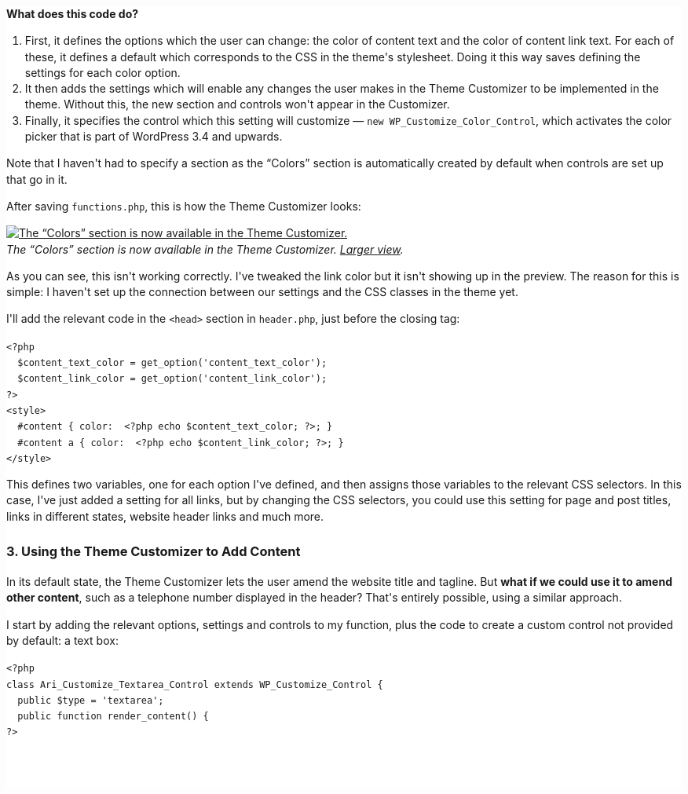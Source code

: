 <strong>What does this code do?</strong>

1.  First, it defines the options which the user can change: the color of content text and the color of content link text. For each of these, it defines a default which corresponds to the CSS in the theme's stylesheet. Doing it this way saves defining the settings for each color option.
2.  It then adds the settings which will enable any changes the user makes in the Theme Customizer to be implemented in the theme. Without this, the new section and controls won't appear in the Customizer.
3.  Finally, it specifies the control which this setting will customize — `new WP_Customize_Color_Control`, which activates the color picker that is part of WordPress 3.4 and upwards.

Note that I haven't had to specify a section as the “Colors” section is automatically created by default when controls are set up that go in it.

After saving <code>functions.php</code>, this is how the Theme Customizer looks:

<a href="https://archive.smashing.media/assets/344dbf88-fdf9-42bb-adb4-46f01eedd629/2088ffec-95d7-4a72-b7a4-bc1f5c6b2823/theme-customiser-colours-before-v2.png"><img class="107950 alignnone" src="https://archive.smashing.media/assets/344dbf88-fdf9-42bb-adb4-46f01eedd629/0fe7fb4e-4661-4135-bd76-6d310d951035/theme-customiser-colours-beforev2.png" alt="The “Colors” section is now available in the Theme Customizer." width="500" height="317" /></a><br>
<em>The “Colors” section is now available in the Theme Customizer. <a href="https://archive.smashing.media/assets/344dbf88-fdf9-42bb-adb4-46f01eedd629/2088ffec-95d7-4a72-b7a4-bc1f5c6b2823/theme-customiser-colours-before-v2.png">Larger view</a>.</em>

As you can see, this isn't working correctly. I've tweaked the link color but it isn't showing up in the preview. The reason for this is simple: I haven't set up the connection between our settings and the CSS classes in the theme yet.

I'll add the relevant code in the <code>&lt;head&gt;</code> section in <code>header.php</code>, just before the closing tag:

<pre><code class="language-markup tmp-html">&lt;?php
  $content_text_color = get_option('content_text_color');
  $content_link_color = get_option('content_link_color');
?&gt;
&lt;style&gt;
  #content { color:  &lt;?php echo $content_text_color; ?&gt;; }
  #content a { color:  &lt;?php echo $content_link_color; ?&gt;; }
&lt;/style&gt;</code></pre>

This defines two variables, one for each option I've defined, and then assigns those variables to the relevant CSS selectors. In this case, I've just added a setting for all links, but by changing the CSS selectors, you could use this setting for page and post titles, links in different states, website header links and much more.</p>

### 3. Using the Theme Customizer to Add Content

In its default state, the Theme Customizer lets the user amend the website title and tagline. But <strong>what if we could use it to amend other content</strong>, such as a telephone number displayed in the header? That's entirely possible, using a similar approach.

I start by adding the relevant options, settings and controls to my function, plus the code to create a custom control not provided by default: a text box:

<pre><code class="language-php">&lt;?php
class Ari_Customize_Textarea_Control extends WP_Customize_Control {
  public $type = 'textarea';
  public function render_content() {
?&gt;
